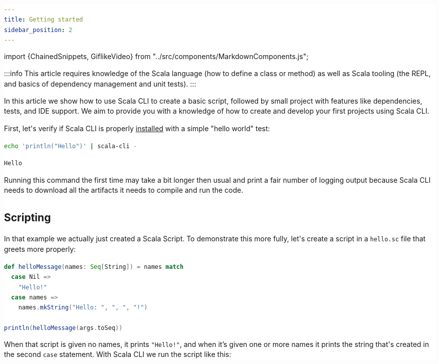 ```yaml
---
title: Getting started
sidebar_position: 2
---
```


import {ChainedSnippets, GiflikeVideo} from "../src/components/MarkdownComponents.js";

:::info
This article requires knowledge of the Scala language (how to define a class or method) as well as Scala tooling (the REPL, and basics of dependency management and unit tests).
:::

In this article we show how to use Scala CLI to create a basic script, followed by small project with features like dependencies, tests, and IDE support. We aim to provide you with a knowledge of how to create and develop your first projects using Scala CLI.

First, let's verify if Scala CLI is properly [installed](/install) with a simple "hello world" test:

<ChainedSnippets>

```bash
echo 'println("Hello")' | scala-cli -
```

```
Hello
```



</ChainedSnippets>

Running this command the first time may take a bit longer then usual and print a fair number of logging output because Scala CLI needs to download all the artifacts it needs to compile and run the code.

## Scripting

In that example we actually just created a Scala Script. To demonstrate this more fully, let's create a script in a `hello.sc` file that greets more properly:

```scala title=hello.sc
def helloMessage(names: Seq[String]) = names match
  case Nil =>
    "Hello!"
  case names =>
    names.mkString("Hello: ", ", ", "!")

println(helloMessage(args.toSeq))
```

When that script is given no names, it prints `"Hello!"`, and when it’s given one or more names it prints the string that's created in the second `case` statement. With Scala CLI we run the script like this:
